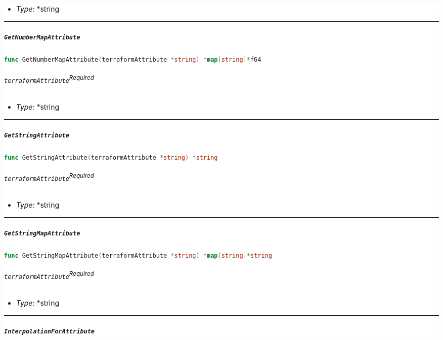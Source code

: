 - *Type:* *string

---

##### `GetNumberMapAttribute` <a name="GetNumberMapAttribute" id="rhizo-co-terraform-provider-lacework.resourceGroupContainer.ResourceGroupContainer.getNumberMapAttribute"></a>

```go
func GetNumberMapAttribute(terraformAttribute *string) *map[string]*f64
```

###### `terraformAttribute`<sup>Required</sup> <a name="terraformAttribute" id="rhizo-co-terraform-provider-lacework.resourceGroupContainer.ResourceGroupContainer.getNumberMapAttribute.parameter.terraformAttribute"></a>

- *Type:* *string

---

##### `GetStringAttribute` <a name="GetStringAttribute" id="rhizo-co-terraform-provider-lacework.resourceGroupContainer.ResourceGroupContainer.getStringAttribute"></a>

```go
func GetStringAttribute(terraformAttribute *string) *string
```

###### `terraformAttribute`<sup>Required</sup> <a name="terraformAttribute" id="rhizo-co-terraform-provider-lacework.resourceGroupContainer.ResourceGroupContainer.getStringAttribute.parameter.terraformAttribute"></a>

- *Type:* *string

---

##### `GetStringMapAttribute` <a name="GetStringMapAttribute" id="rhizo-co-terraform-provider-lacework.resourceGroupContainer.ResourceGroupContainer.getStringMapAttribute"></a>

```go
func GetStringMapAttribute(terraformAttribute *string) *map[string]*string
```

###### `terraformAttribute`<sup>Required</sup> <a name="terraformAttribute" id="rhizo-co-terraform-provider-lacework.resourceGroupContainer.ResourceGroupContainer.getStringMapAttribute.parameter.terraformAttribute"></a>

- *Type:* *string

---

##### `InterpolationForAttribute` <a name="InterpolationForAttribute" id="rhizo-co-terraform-provider-lacework.resourceGroupContainer.ResourceGroupContainer.interpolationForAttribute"></a>
